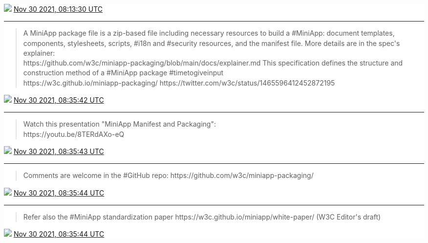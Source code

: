 <img src="../media/tweet.ico" width="12" /> [Nov 30 2021, 08:13:30 UTC](https://twitter.com/w3cdevs/status/1465594826255216641)

----

> A MiniApp package file is a zip\-based file including necessary resources to build a \#MiniApp: document templates, components, stylesheets, scripts, \#i18n and \#security resources, and the manifest file\. More details are in the spec's explainer:  
> https://github\.com/w3c/miniapp\-packaging/blob/main/docs/explainer\.md
> This specification defines the structure and construction method of a \#MiniApp package \#timetogiveinput  
> https://w3c\.github\.io/miniapp\-packaging/ https://twitter\.com/w3c/status/1465596412452872195

<img src="../media/tweet.ico" width="12" /> [Nov 30 2021, 08:35:42 UTC](https://twitter.com/w3cdevs/status/1465600414234075139)

----

> Watch this presentation "MiniApp Manifest and Packaging":  
> https://youtu\.be/8TERdAXo\-eQ

<img src="../media/tweet.ico" width="12" /> [Nov 30 2021, 08:35:43 UTC](https://twitter.com/w3cdevs/status/1465600416683548675)

----

> Comments are welcome in the \#GitHub repo: https://github\.com/w3c/miniapp\-packaging/

<img src="../media/tweet.ico" width="12" /> [Nov 30 2021, 08:35:44 UTC](https://twitter.com/w3cdevs/status/1465600421087662082)

----

> Refer also the \#MiniApp standardization paper https://w3c\.github\.io/miniapp/white\-paper/ \(W3C Editor's draft\)

<img src="../media/tweet.ico" width="12" /> [Nov 30 2021, 08:35:44 UTC](https://twitter.com/w3cdevs/status/1465600419028250630)